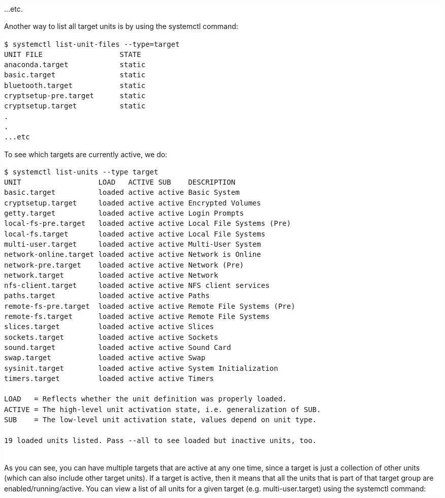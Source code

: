 ...etc.
</pre>

Another way to list all target units is by using the systemctl command: 

<pre>
$ systemctl list-unit-files --type=target
UNIT FILE                  STATE
anaconda.target            static
basic.target               static
bluetooth.target           static
cryptsetup-pre.target      static
cryptsetup.target          static
.
.
...etc  
</pre>


To see which targets are currently active, we do:

<pre>
$ systemctl list-units --type target
UNIT                  LOAD   ACTIVE SUB    DESCRIPTION
basic.target          loaded active active Basic System
cryptsetup.target     loaded active active Encrypted Volumes
getty.target          loaded active active Login Prompts
local-fs-pre.target   loaded active active Local File Systems (Pre)
local-fs.target       loaded active active Local File Systems
multi-user.target     loaded active active Multi-User System
network-online.target loaded active active Network is Online
network-pre.target    loaded active active Network (Pre)
network.target        loaded active active Network
nfs-client.target     loaded active active NFS client services
paths.target          loaded active active Paths
remote-fs-pre.target  loaded active active Remote File Systems (Pre)
remote-fs.target      loaded active active Remote File Systems
slices.target         loaded active active Slices
sockets.target        loaded active active Sockets
sound.target          loaded active active Sound Card
swap.target           loaded active active Swap
sysinit.target        loaded active active System Initialization
timers.target         loaded active active Timers

LOAD   = Reflects whether the unit definition was properly loaded.
ACTIVE = The high-level unit activation state, i.e. generalization of SUB.
SUB    = The low-level unit activation state, values depend on unit type.

19 loaded units listed. Pass --all to see loaded but inactive units, too.

</pre>

As you can see, you can have multiple targets that are active at any one time, since a target is just a collection of other units (which can also include other target units). If a target is active, then it means that all the units that is part of that target group are enabled/running/active. You can view a list of all units for a given target (e.g. multi-user.target) using the systemctl command: 
